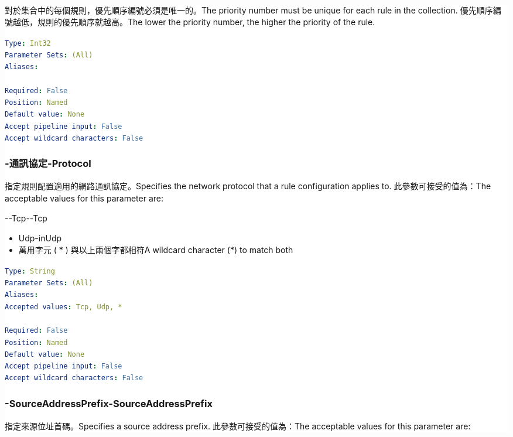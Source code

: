 <span data-ttu-id="8c95e-152">對於集合中的每個規則，優先順序編號必須是唯一的。</span><span class="sxs-lookup"><span data-stu-id="8c95e-152">The priority number must be unique for each rule in the collection.</span></span>
<span data-ttu-id="8c95e-153">優先順序編號越低，規則的優先順序就越高。</span><span class="sxs-lookup"><span data-stu-id="8c95e-153">The lower the priority number, the higher the priority of the rule.</span></span>

```yaml
Type: Int32
Parameter Sets: (All)
Aliases: 

Required: False
Position: Named
Default value: None
Accept pipeline input: False
Accept wildcard characters: False
```

### <span data-ttu-id="8c95e-154">-通訊協定</span><span class="sxs-lookup"><span data-stu-id="8c95e-154">-Protocol</span></span>
<span data-ttu-id="8c95e-155">指定規則配置適用的網路通訊協定。</span><span class="sxs-lookup"><span data-stu-id="8c95e-155">Specifies the network protocol that a rule configuration applies to.</span></span>
<span data-ttu-id="8c95e-156">此參數可接受的值為：</span><span class="sxs-lookup"><span data-stu-id="8c95e-156">The acceptable values for this parameter are:</span></span>

 <span data-ttu-id="8c95e-157">--Tcp</span><span class="sxs-lookup"><span data-stu-id="8c95e-157">--Tcp</span></span>
- <span data-ttu-id="8c95e-158">Udp-in</span><span class="sxs-lookup"><span data-stu-id="8c95e-158">Udp</span></span>
- <span data-ttu-id="8c95e-159">萬用字元 ( \* ) 與以上兩個字都相符</span><span class="sxs-lookup"><span data-stu-id="8c95e-159">A wildcard character (\*) to match both</span></span>

```yaml
Type: String
Parameter Sets: (All)
Aliases: 
Accepted values: Tcp, Udp, *

Required: False
Position: Named
Default value: None
Accept pipeline input: False
Accept wildcard characters: False
```

### <span data-ttu-id="8c95e-160">-SourceAddressPrefix</span><span class="sxs-lookup"><span data-stu-id="8c95e-160">-SourceAddressPrefix</span></span>
<span data-ttu-id="8c95e-161">指定來源位址首碼。</span><span class="sxs-lookup"><span data-stu-id="8c95e-161">Specifies a source address prefix.</span></span>
<span data-ttu-id="8c95e-162">此參數可接受的值為：</span><span class="sxs-lookup"><span data-stu-id="8c95e-162">The acceptable values for this parameter are:</span></span>
